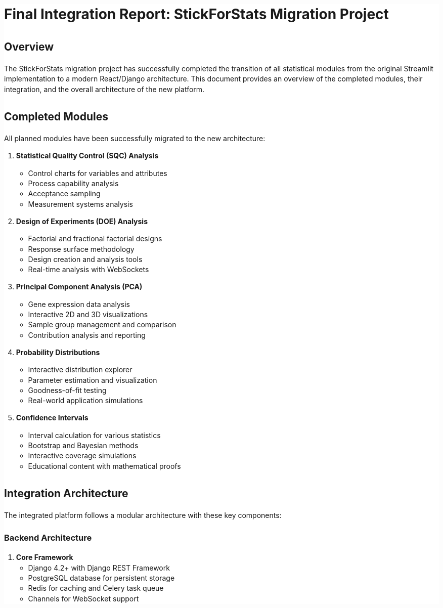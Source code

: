 # Final Integration Report: StickForStats Migration Project

## Overview

The StickForStats migration project has successfully completed the transition of all statistical modules from the original Streamlit implementation to a modern React/Django architecture. This document provides an overview of the completed modules, their integration, and the overall architecture of the new platform.

## Completed Modules

All planned modules have been successfully migrated to the new architecture:

1. **Statistical Quality Control (SQC) Analysis**
   - Control charts for variables and attributes
   - Process capability analysis
   - Acceptance sampling
   - Measurement systems analysis

2. **Design of Experiments (DOE) Analysis**
   - Factorial and fractional factorial designs
   - Response surface methodology
   - Design creation and analysis tools
   - Real-time analysis with WebSockets

3. **Principal Component Analysis (PCA)**
   - Gene expression data analysis
   - Interactive 2D and 3D visualizations
   - Sample group management and comparison
   - Contribution analysis and reporting

4. **Probability Distributions**
   - Interactive distribution explorer
   - Parameter estimation and visualization
   - Goodness-of-fit testing
   - Real-world application simulations

5. **Confidence Intervals**
   - Interval calculation for various statistics
   - Bootstrap and Bayesian methods
   - Interactive coverage simulations
   - Educational content with mathematical proofs

## Integration Architecture

The integrated platform follows a modular architecture with these key components:

### Backend Architecture

1. **Core Framework**
   - Django 4.2+ with Django REST Framework
   - PostgreSQL database for persistent storage
   - Redis for caching and Celery task queue
   - Channels for WebSocket support
